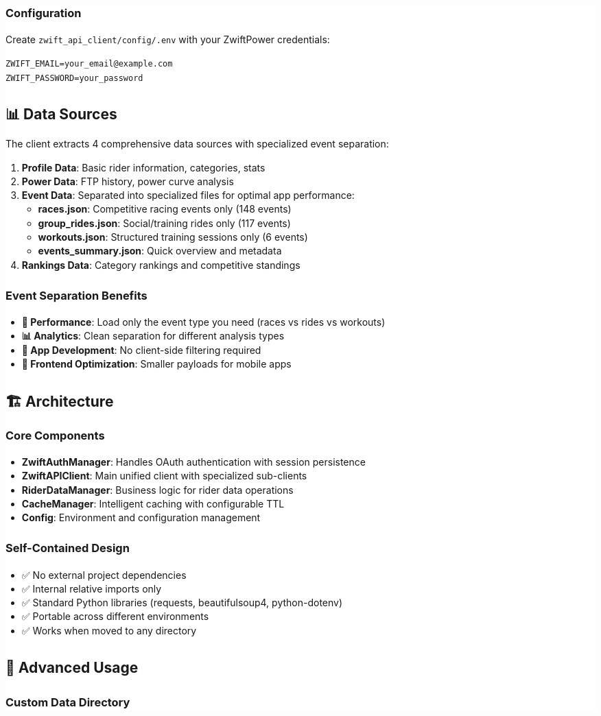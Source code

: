 ### Configuration

Create `zwift_api_client/config/.env` with your ZwiftPower credentials:

```
ZWIFT_EMAIL=your_email@example.com
ZWIFT_PASSWORD=your_password
```

## 📊 Data Sources

The client extracts 4 comprehensive data sources with specialized event separation:

1. **Profile Data**: Basic rider information, categories, stats
2. **Power Data**: FTP history, power curve analysis  
3. **Event Data**: Separated into specialized files for optimal app performance:
   - **races.json**: Competitive racing events only (148 events)
   - **group_rides.json**: Social/training rides only (117 events)
   - **workouts.json**: Structured training sessions only (6 events)
   - **events_summary.json**: Quick overview and metadata
4. **Rankings Data**: Category rankings and competitive standings

### Event Separation Benefits

- **🚀 Performance**: Load only the event type you need (races vs rides vs workouts)
- **📊 Analytics**: Clean separation for different analysis types
- **🎯 App Development**: No client-side filtering required
- **📱 Frontend Optimization**: Smaller payloads for mobile apps

## 🏗️ Architecture

### Core Components

- **ZwiftAuthManager**: Handles OAuth authentication with session persistence
- **ZwiftAPIClient**: Main unified client with specialized sub-clients
- **RiderDataManager**: Business logic for rider data operations
- **CacheManager**: Intelligent caching with configurable TTL
- **Config**: Environment and configuration management

### Self-Contained Design

- ✅ No external project dependencies
- ✅ Internal relative imports only
- ✅ Standard Python libraries (requests, beautifulsoup4, python-dotenv)
- ✅ Portable across different environments
- ✅ Works when moved to any directory

## 🔧 Advanced Usage

### Custom Data Directory
